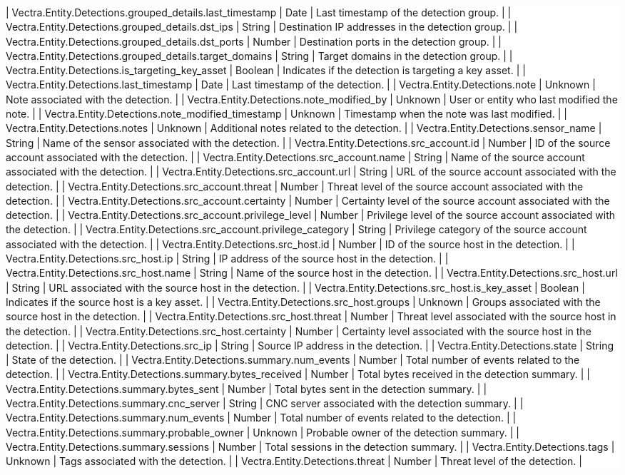 | Vectra.Entity.Detections.grouped_details.last_timestamp | Date | Last timestamp of the detection group. | 
| Vectra.Entity.Detections.grouped_details.dst_ips | String | Destination IP addresses in the detection group. | 
| Vectra.Entity.Detections.grouped_details.dst_ports | Number | Destination ports in the detection group. | 
| Vectra.Entity.Detections.grouped_details.target_domains | String | Target domains in the detection group. | 
| Vectra.Entity.Detections.is_targeting_key_asset | Boolean | Indicates if the detection is targeting a key asset. | 
| Vectra.Entity.Detections.last_timestamp | Date | Last timestamp of the detection. | 
| Vectra.Entity.Detections.note | Unknown | Note associated with the detection. | 
| Vectra.Entity.Detections.note_modified_by | Unknown | User or entity who last modified the note. | 
| Vectra.Entity.Detections.note_modified_timestamp | Unknown | Timestamp when the note was last modified. | 
| Vectra.Entity.Detections.notes | Unknown | Additional notes related to the detection. | 
| Vectra.Entity.Detections.sensor_name | String | Name of the sensor associated with the detection. | 
| Vectra.Entity.Detections.src_account.id | Number | ID of the source account associated with the detection. | 
| Vectra.Entity.Detections.src_account.name | String | Name of the source account associated with the detection. | 
| Vectra.Entity.Detections.src_account.url | String | URL of the source account associated with the detection. | 
| Vectra.Entity.Detections.src_account.threat | Number | Threat level of the source account associated with the detection. | 
| Vectra.Entity.Detections.src_account.certainty | Number | Certainty level of the source account associated with the detection. | 
| Vectra.Entity.Detections.src_account.privilege_level | Number | Privilege level of the source account associated with the detection. | 
| Vectra.Entity.Detections.src_account.privilege_category | String | Privilege category of the source account associated with the detection. | 
| Vectra.Entity.Detections.src_host.id | Number | ID of the source host in the detection. | 
| Vectra.Entity.Detections.src_host.ip | String | IP address of the source host in the detection. | 
| Vectra.Entity.Detections.src_host.name | String | Name of the source host in the detection. | 
| Vectra.Entity.Detections.src_host.url | String | URL associated with the source host in the detection. | 
| Vectra.Entity.Detections.src_host.is_key_asset | Boolean | Indicates if the source host is a key asset. | 
| Vectra.Entity.Detections.src_host.groups | Unknown | Groups associated with the source host in the detection. | 
| Vectra.Entity.Detections.src_host.threat | Number | Threat level associated with the source host in the detection. | 
| Vectra.Entity.Detections.src_host.certainty | Number | Certainty level associated with the source host in the detection. | 
| Vectra.Entity.Detections.src_ip | String | Source IP address in the detection. | 
| Vectra.Entity.Detections.state | String | State of the detection. |
| Vectra.Entity.Detections.summary.num_events | Number | Total number of events related to the detection. | 
| Vectra.Entity.Detections.summary.bytes_received | Number | Total bytes received in the detection summary. | 
| Vectra.Entity.Detections.summary.bytes_sent | Number | Total bytes sent in the detection summary. | 
| Vectra.Entity.Detections.summary.cnc_server | String | CNC server associated with the detection summary. | 
| Vectra.Entity.Detections.summary.num_events | Number | Total number of events related to the detection. | 
| Vectra.Entity.Detections.summary.probable_owner | Unknown | Probable owner of the detection summary. | 
| Vectra.Entity.Detections.summary.sessions | Number | Total sessions in the detection summary. | 
| Vectra.Entity.Detections.tags | Unknown | Tags associated with the detection. | 
| Vectra.Entity.Detections.threat | Number | Threat level of the detection. | 